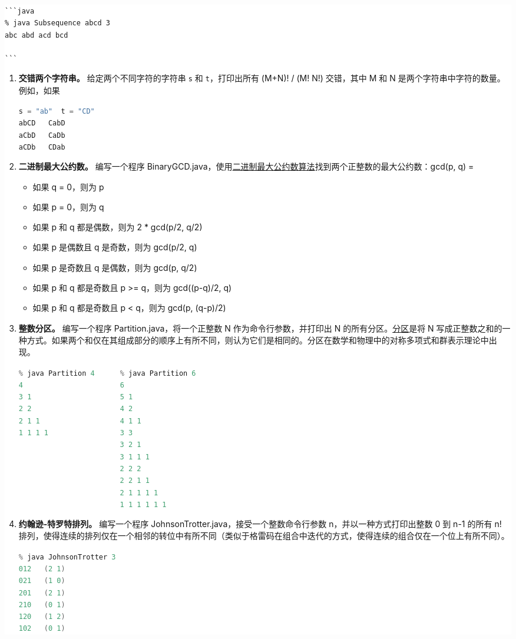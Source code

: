     ```java
    % java Subsequence abcd 3
    abc abd acd bcd

    ```

1.  **交错两个字符串。** 给定两个不同字符的字符串 `s` 和 `t`，打印出所有 (M+N)! / (M! N!) 交错，其中 M 和 N 是两个字符串中字符的数量。例如，如果

    ```java
    s = "ab"  t = "CD"
    abCD   CabD
    aCbD   CaDb
    aCDb   CDab

    ```

1.  **二进制最大公约数。** 编写一个程序 BinaryGCD.java，使用[二进制最大公约数算法](http://en.wikipedia.org/wiki/Binary_GCD_algorithm)找到两个正整数的最大公约数：gcd(p, q) =

    +   如果 q = 0，则为 p

    +   如果 p = 0，则为 q

    +   如果 p 和 q 都是偶数，则为 2 * gcd(p/2, q/2)

    +   如果 p 是偶数且 q 是奇数，则为 gcd(p/2, q)

    +   如果 p 是奇数且 q 是偶数，则为 gcd(p, q/2)

    +   如果 p 和 q 都是奇数且 p >= q，则为 gcd((p-q)/2, q)

    +   如果 p 和 q 都是奇数且 p < q，则为 gcd(p, (q-p)/2)

1.  **整数分区。** 编写一个程序 Partition.java，将一个正整数 N 作为命令行参数，并打印出 N 的所有分区。[分区](http://en.wikipedia.org/wiki/Integer_partition)是将 N 写成正整数之和的一种方式。如果两个和仅在其组成部分的顺序上有所不同，则认为它们是相同的。分区在数学和物理中的对称多项式和群表示理论中出现。

    ```java
    % java Partition 4      % java Partition 6
    4                       6
    3 1                     5 1
    2 2                     4 2
    2 1 1                   4 1 1
    1 1 1 1                 3 3
                            3 2 1
                            3 1 1 1
                            2 2 2
                            2 2 1 1
                            2 1 1 1 1
                            1 1 1 1 1 1

    ```

1.  **约翰逊-特罗特排列。** 编写一个程序 JohnsonTrotter.java，接受一个整数命令行参数 n，并以一种方式打印出整数 0 到 n-1 的所有 n! 排列，使得连续的排列仅在一个相邻的转位中有所不同（类似于格雷码在组合中迭代的方式，使得连续的组合仅在一个位上有所不同）。

    ```java
    % java JohnsonTrotter 3
    012   (2 1)
    021   (1 0)
    201   (2 1)
    210   (0 1)
    120   (1 2)
    102   (0 1)
